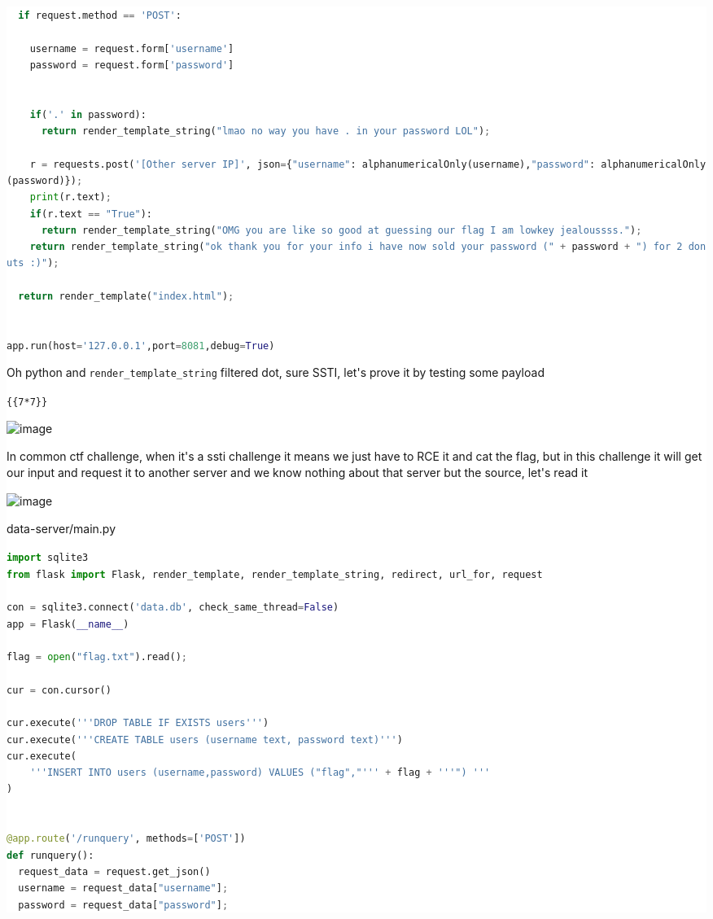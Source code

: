 ```python
  if request.method == 'POST':

    username = request.form['username']
    password = request.form['password']

  
    if('.' in password):
      return render_template_string("lmao no way you have . in your password LOL");

    r = requests.post('[Other server IP]', json={"username": alphanumericalOnly(username),"password": alphanumericalOnly(password)}); 
    print(r.text);
    if(r.text == "True"):
      return render_template_string("OMG you are like so good at guessing our flag I am lowkey jealoussss.");
    return render_template_string("ok thank you for your info i have now sold your password (" + password + ") for 2 donuts :)");

  return render_template("index.html");


app.run(host='127.0.0.1',port=8081,debug=True)
```

Oh python and `render_template_string` filtered dot, sure SSTI, let's prove it by testing some payload

```
{{7*7}}
```


![image](https://user-images.githubusercontent.com/75429369/180779189-20aaf81a-a7de-4c09-b814-2b207f95edfe.png)

In common ctf challenge, when it's a ssti challenge it means we just have to RCE it and cat the flag, but in this challenge it will get our input and request it to another server and we know nothing about that server but the source, let's read it

![image](https://user-images.githubusercontent.com/75429369/180779536-d8b7e219-232e-4945-aa74-447042a678b2.png)

data-server/main.py
```python
import sqlite3
from flask import Flask, render_template, render_template_string, redirect, url_for, request

con = sqlite3.connect('data.db', check_same_thread=False)
app = Flask(__name__)

flag = open("flag.txt").read();

cur = con.cursor()

cur.execute('''DROP TABLE IF EXISTS users''')
cur.execute('''CREATE TABLE users (username text, password text)''')
cur.execute(
    '''INSERT INTO users (username,password) VALUES ("flag","''' + flag + '''") '''
)


@app.route('/runquery', methods=['POST'])
def runquery():
  request_data = request.get_json()
  username = request_data["username"];
  password = request_data["password"];

```